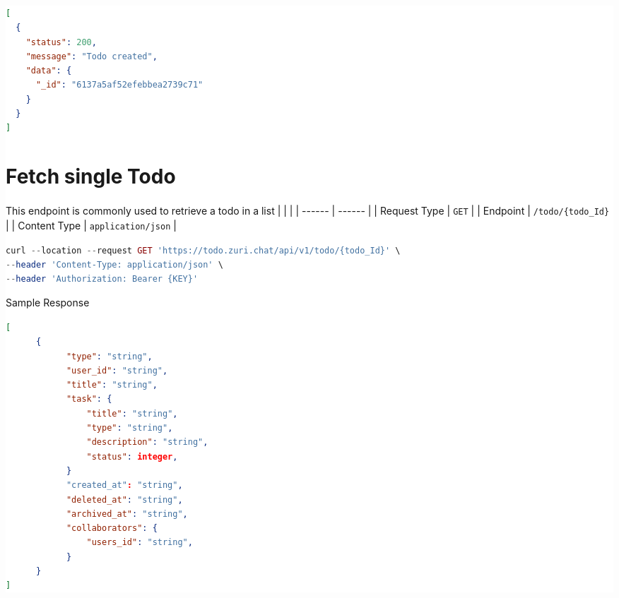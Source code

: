 ```json
[
  {
    "status": 200,
    "message": "Todo created",
    "data": {
      "_id": "6137a5af52efebbea2739c71"
    }
  }
]
```

# Fetch single Todo

This endpoint is commonly used to retrieve a todo in a list
| | |
| ------ | ------ |
| Request Type | `GET` |
| Endpoint | `/todo/{todo_Id}` |
| Content Type | `application/json` |

```php
curl --location --request GET 'https://todo.zuri.chat/api/v1/todo/{todo_Id}' \
--header 'Content-Type: application/json' \
--header 'Authorization: Bearer {KEY}'
```

Sample Response

```json
[
      {
            "type": "string",
            "user_id": "string",
            "title": "string",
            "task": {
                "title": "string",
                "type": "string",
                "description": "string",
                "status": integer,
            }
            "created_at": "string",
            "deleted_at": "string",
            "archived_at": "string",
            "collaborators": {
                "users_id": "string",
            }
      }
]
```
